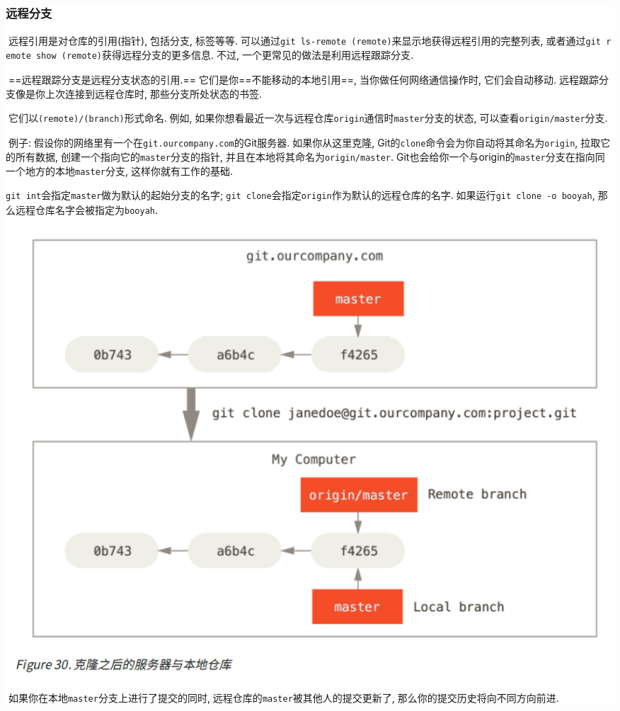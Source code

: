 

### 远程分支

​	远程引用是对仓库的引用(指针), 包括分支, 标签等等. 可以通过`git ls-remote (remote)`来显示地获得远程引用的完整列表, 或者通过`git remote show (remote)`获得远程分支的更多信息. 不过, 一个更常见的做法是利用远程跟踪分支.

​	==远程跟踪分支是远程分支状态的引用.== 它们是你==不能移动的本地引用==, 当你做任何网络通信操作时, 它们会自动移动. 远程跟踪分支像是你上次连接到远程仓库时, 那些分支所处状态的书签. 

​	它们以`(remote)/(branch)`形式命名. 例如, 如果你想看最近一次与远程仓库`origin`通信时`master`分支的状态, 可以查看`origin/master`分支.

​	例子: 假设你的网络里有一个在`git.ourcompany.com`的Git服务器. 如果你从这里克隆, Git的`clone`命令会为你自动将其命名为`origin`, 拉取它的所有数据, 创建一个指向它的`master`分支的指针, 并且在本地将其命名为`origin/master`. Git也会给你一个与origin的`master`分支在指向同一个地方的本地`master`分支, 这样你就有工作的基础. 

​	`git int`会指定`master`做为默认的起始分支的名字; `git clone`会指定`origin`作为默认的远程仓库的名字. 如果运行`git clone -o booyah`, 那么远程仓库名字会被指定为`booyah`.

![image-20240429155525864](assets/image-20240429155525864.png)

​	如果你在本地`master`分支上进行了提交的同时, 远程仓库的`master`被其他人的提交更新了, 那么你的提交历史将向不同方向前进.
